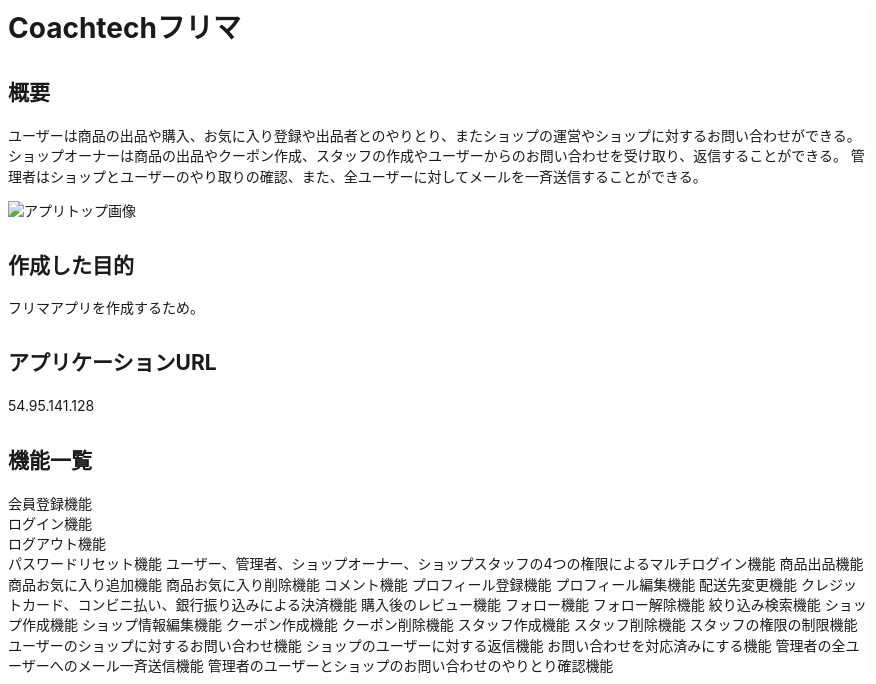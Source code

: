 # Coachtechフリマ
## 概要  
ユーザーは商品の出品や購入、お気に入り登録や出品者とのやりとり、またショップの運営やショップに対するお問い合わせができる。
ショップオーナーは商品の出品やクーポン作成、スタッフの作成やユーザーからのお問い合わせを受け取り、返信することができる。
管理者はショップとユーザーのやり取りの確認、また、全ユーザーに対してメールを一斉送信することができる。


![アプリトップ画像](https://github.com/YutaTomatsu/Coachtech-flea-market/blob/main/%E3%82%A2%E3%83%95%E3%82%9A%E3%83%AA%E3%83%88%E3%83%83%E3%83%95%E3%82%9A%E7%94%BB%E5%83%8F.png)

## 作成した目的  

フリマアプリを作成するため。

## アプリケーションURL

54.95.141.128

## 機能一覧

会員登録機能  
ログイン機能  
ログアウト機能  
パスワードリセット機能
ユーザー、管理者、ショップオーナー、ショップスタッフの4つの権限によるマルチログイン機能
商品出品機能
商品お気に入り追加機能
商品お気に入り削除機能
コメント機能
プロフィール登録機能
プロフィール編集機能
配送先変更機能
クレジットカード、コンビニ払い、銀行振り込みによる決済機能
購入後のレビュー機能
フォロー機能
フォロー解除機能
絞り込み検索機能
ショップ作成機能
ショップ情報編集機能
クーポン作成機能
クーポン削除機能
スタッフ作成機能
スタッフ削除機能
スタッフの権限の制限機能
ユーザーのショップに対するお問い合わせ機能
ショップのユーザーに対する返信機能
お問い合わせを対応済みにする機能
管理者の全ユーザーへのメール一斉送信機能
管理者のユーザーとショップのお問い合わせのやりとり確認機能
